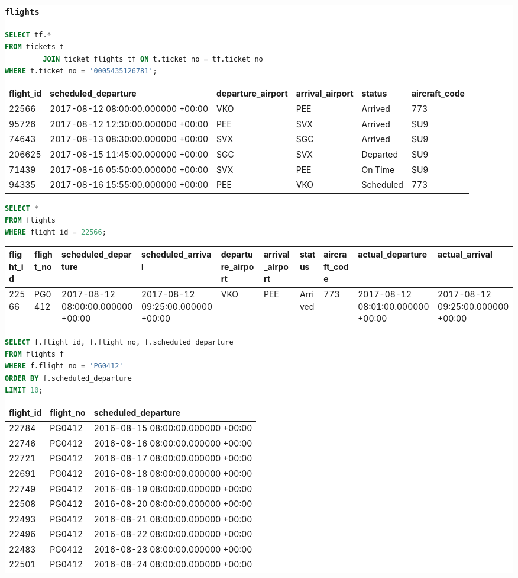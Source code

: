 ### `flights`

```sql
SELECT tf.*
FROM tickets t
         JOIN ticket_flights tf ON t.ticket_no = tf.ticket_no
WHERE t.ticket_no = '0005435126781';
```

| flight_id | scheduled_departure               | departure_airport | arrival_airport | status    | aircraft_code |
| :-------- | :-------------------------------- | :---------------- | :-------------- | :-------- | :------------ |
| 22566     | 2017-08-12 08:00:00.000000 +00:00 | VKO               | PEE             | Arrived   | 773           |
| 95726     | 2017-08-12 12:30:00.000000 +00:00 | PEE               | SVX             | Arrived   | SU9           |
| 74643     | 2017-08-13 08:30:00.000000 +00:00 | SVX               | SGC             | Arrived   | SU9           |
| 206625    | 2017-08-15 11:45:00.000000 +00:00 | SGC               | SVX             | Departed  | SU9           |
| 71439     | 2017-08-16 05:50:00.000000 +00:00 | SVX               | PEE             | On Time   | SU9           |
| 94335     | 2017-08-16 15:55:00.000000 +00:00 | PEE               | VKO             | Scheduled | 773           |

```sql
SELECT *
FROM flights
WHERE flight_id = 22566;
```

| flight_id | flight_no | scheduled_departure               | scheduled_arrival                 | departure_airport | arrival_airport | status  | aircraft_code | actual_departure                  | actual_arrival                    |
| :-------- | :-------- | :-------------------------------- | :-------------------------------- | :---------------- | :-------------- | :------ | :------------ | :-------------------------------- | :-------------------------------- |
| 22566     | PG0412    | 2017-08-12 08:00:00.000000 +00:00 | 2017-08-12 09:25:00.000000 +00:00 | VKO               | PEE             | Arrived | 773           | 2017-08-12 08:01:00.000000 +00:00 | 2017-08-12 09:25:00.000000 +00:00 |

```sql
SELECT f.flight_id, f.flight_no, f.scheduled_departure
FROM flights f
WHERE f.flight_no = 'PG0412'
ORDER BY f.scheduled_departure
LIMIT 10;
```

| flight_id | flight_no | scheduled_departure               |
| :-------- | :-------- | :-------------------------------- |
| 22784     | PG0412    | 2016-08-15 08:00:00.000000 +00:00 |
| 22746     | PG0412    | 2016-08-16 08:00:00.000000 +00:00 |
| 22721     | PG0412    | 2016-08-17 08:00:00.000000 +00:00 |
| 22691     | PG0412    | 2016-08-18 08:00:00.000000 +00:00 |
| 22749     | PG0412    | 2016-08-19 08:00:00.000000 +00:00 |
| 22508     | PG0412    | 2016-08-20 08:00:00.000000 +00:00 |
| 22493     | PG0412    | 2016-08-21 08:00:00.000000 +00:00 |
| 22496     | PG0412    | 2016-08-22 08:00:00.000000 +00:00 |
| 22483     | PG0412    | 2016-08-23 08:00:00.000000 +00:00 |
| 22501     | PG0412    | 2016-08-24 08:00:00.000000 +00:00 |
